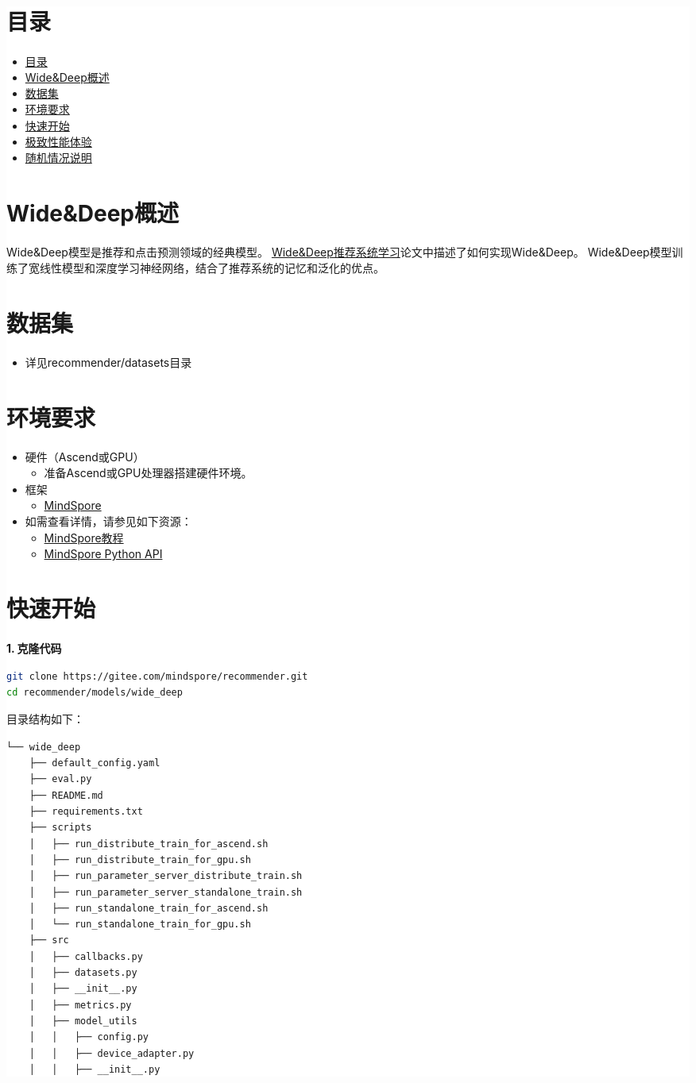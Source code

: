 ﻿# 目录
- [目录](#目录)
- [Wide&Deep概述](#widedeep概述)
- [数据集](#数据集)
- [环境要求](#环境要求)
- [快速开始](#快速开始)
- [极致性能体验](#极致性能体验)
- [随机情况说明](#随机情况说明)


# Wide&Deep概述

Wide&Deep模型是推荐和点击预测领域的经典模型。  [Wide&Deep推荐系统学习](https://arxiv.org/pdf/1606.07792.pdf)论文中描述了如何实现Wide&Deep。
Wide&Deep模型训练了宽线性模型和深度学习神经网络，结合了推荐系统的记忆和泛化的优点。

# 数据集

- 详见recommender/datasets目录

# 环境要求

- 硬件（Ascend或GPU）
    - 准备Ascend或GPU处理器搭建硬件环境。
- 框架
    - [MindSpore](https://gitee.com/mindspore/mindspore)
- 如需查看详情，请参见如下资源：
    - [MindSpore教程](https://www.mindspore.cn/tutorials/zh-CN/master/index.html)
    - [MindSpore Python API](https://www.mindspore.cn/docs/api/zh-CN/master/index.html)


# 快速开始

**1. 克隆代码**

```bash
git clone https://gitee.com/mindspore/recommender.git
cd recommender/models/wide_deep
```

目录结构如下：

```bash
└── wide_deep
    ├── default_config.yaml
    ├── eval.py
    ├── README.md
    ├── requirements.txt
    ├── scripts
    │   ├── run_distribute_train_for_ascend.sh
    │   ├── run_distribute_train_for_gpu.sh
    │   ├── run_parameter_server_distribute_train.sh
    │   ├── run_parameter_server_standalone_train.sh
    │   ├── run_standalone_train_for_ascend.sh
    │   └── run_standalone_train_for_gpu.sh
    ├── src
    │   ├── callbacks.py
    │   ├── datasets.py
    │   ├── __init__.py
    │   ├── metrics.py
    │   ├── model_utils
    │   │   ├── config.py
    │   │   ├── device_adapter.py
    │   │   ├── __init__.py
```